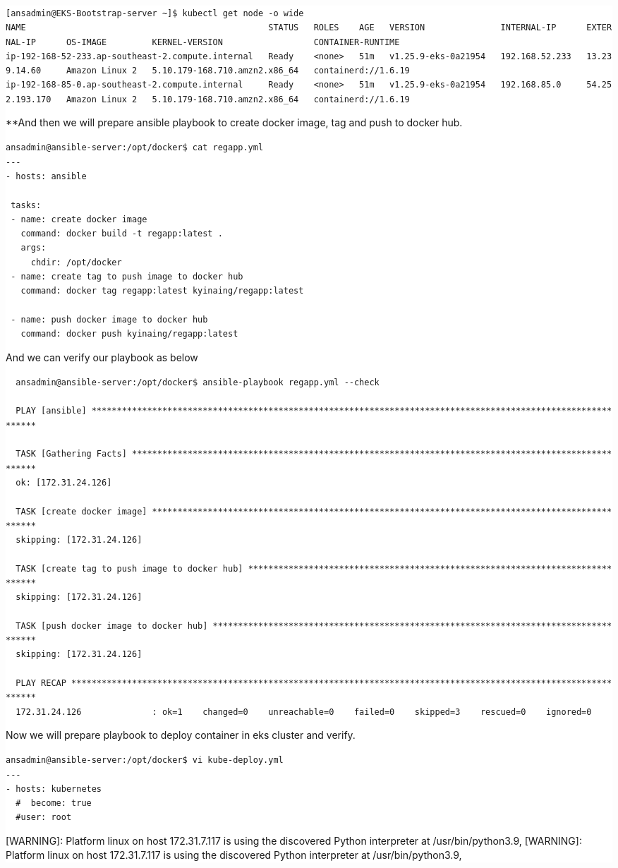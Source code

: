 ```
[ansadmin@EKS-Bootstrap-server ~]$ kubectl get node -o wide
NAME                                                STATUS   ROLES    AGE   VERSION               INTERNAL-IP      EXTERNAL-IP      OS-IMAGE         KERNEL-VERSION                  CONTAINER-RUNTIME
ip-192-168-52-233.ap-southeast-2.compute.internal   Ready    <none>   51m   v1.25.9-eks-0a21954   192.168.52.233   13.239.14.60     Amazon Linux 2   5.10.179-168.710.amzn2.x86_64   containerd://1.6.19
ip-192-168-85-0.ap-southeast-2.compute.internal     Ready    <none>   51m   v1.25.9-eks-0a21954   192.168.85.0     54.252.193.170   Amazon Linux 2   5.10.179-168.710.amzn2.x86_64   containerd://1.6.19
```
 **And then we will prepare ansible playbook to create docker image, tag and push to docker hub.
 ```
 ansadmin@ansible-server:/opt/docker$ cat regapp.yml
---
- hosts: ansible

  tasks:
  - name: create docker image
    command: docker build -t regapp:latest .
    args:
      chdir: /opt/docker
  - name: create tag to push image to docker hub
    command: docker tag regapp:latest kyinaing/regapp:latest

  - name: push docker image to docker hub
    command: docker push kyinaing/regapp:latest
  ```
    
  And we can verify our playbook as below
    
  ```
    ansadmin@ansible-server:/opt/docker$ ansible-playbook regapp.yml --check

    PLAY [ansible] *************************************************************************************************************

    TASK [Gathering Facts] *****************************************************************************************************
    ok: [172.31.24.126]

    TASK [create docker image] *************************************************************************************************
    skipping: [172.31.24.126]

    TASK [create tag to push image to docker hub] ******************************************************************************
    skipping: [172.31.24.126]

    TASK [push docker image to docker hub] *************************************************************************************
    skipping: [172.31.24.126]

    PLAY RECAP *****************************************************************************************************************
    172.31.24.126              : ok=1    changed=0    unreachable=0    failed=0    skipped=3    rescued=0    ignored=0
```
Now we will prepare playbook to deploy container in eks cluster and verify.
```
ansadmin@ansible-server:/opt/docker$ vi kube-deploy.yml
---
- hosts: kubernetes
  #  become: true
  #user: root

```

[WARNING]: Platform linux on host 172.31.7.117 is using the discovered Python interpreter at /usr/bin/python3.9,
[WARNING]: Platform linux on host 172.31.7.117 is using the discovered Python interpreter at /usr/bin/python3.9,